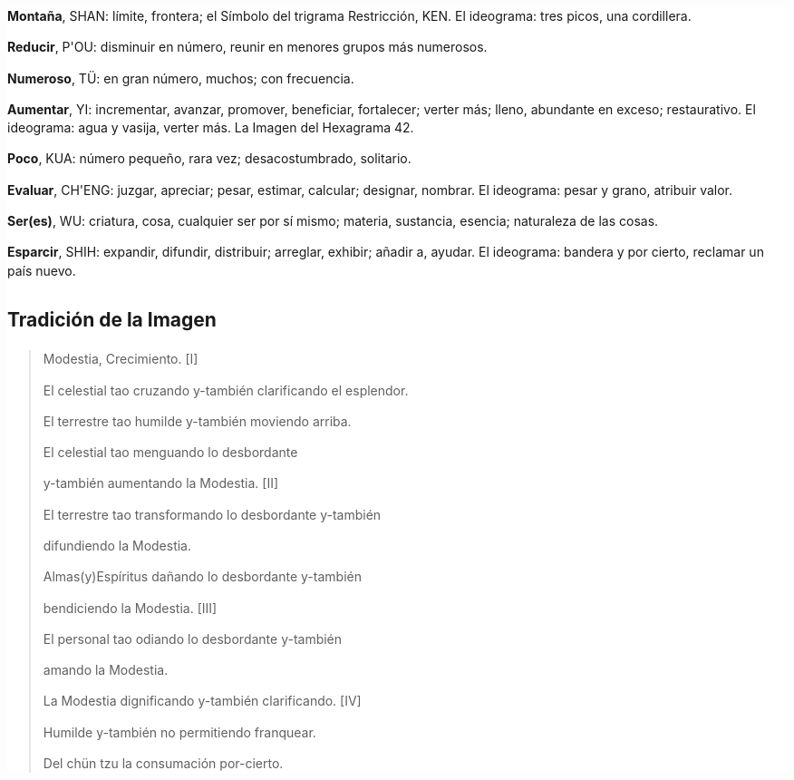 **Montaña**, SHAN: límite, frontera; el Símbolo del
trigrama Restricción, KEN. El ideograma: tres picos, una cordillera.

**Reducir**, P'OU: disminuir en número, reunir en menores grupos más
numerosos. 

**Numeroso**, TÜ: en gran número, muchos; con frecuencia.

**Aumentar**, YI: incrementar, avanzar, promover, beneficiar, fortalecer; verter
más; lleno, abundante en exceso; restaurativo. El ideograma: agua y vasija,
verter más. La Imagen del Hexagrama 42. 

**Poco**, KUA: número pequeño, rara
vez; desacostumbrado, solitario.

**Evaluar**, CH'ENG: juzgar, apreciar; pesar, estimar, calcular; designar,
nombrar. El ideograma: pesar y grano, atribuir valor. 

**Ser(es)**, WU: criatura,
cosa, cualquier ser por sí mismo; materia, sustancia, esencia; naturaleza de las
cosas. 

**Esparcir**, SHIH: expandir, difundir, distribuir; arreglar, exhibir; añadir
a, ayudar. El ideograma: bandera y por cierto, reclamar un país nuevo.


## Tradición de la Imagen

> Modestia, Crecimiento. [I]
> 
> El celestial tao cruzando y-también clarificando el esplendor.
> 
> El terrestre tao humilde y-también moviendo arriba.
> 
> El celestial tao menguando lo desbordante
> 
> y-también aumentando la Modestia. [II]
> 
> El terrestre tao transformando lo desbordante y-también
> 
> difundiendo la Modestia.
> 
> Almas(y)Espíritus dañando lo desbordante y-también
> 
> bendiciendo la Modestia. [III]
> 
> El personal tao odiando lo desbordante y-también
> 
> amando la Modestia.
> 
> La Modestia dignificando y-también clarificando. [IV]
> 
> Humilde y-también no permitiendo franquear.
> 
> Del chün tzu la consumación por-cierto.
